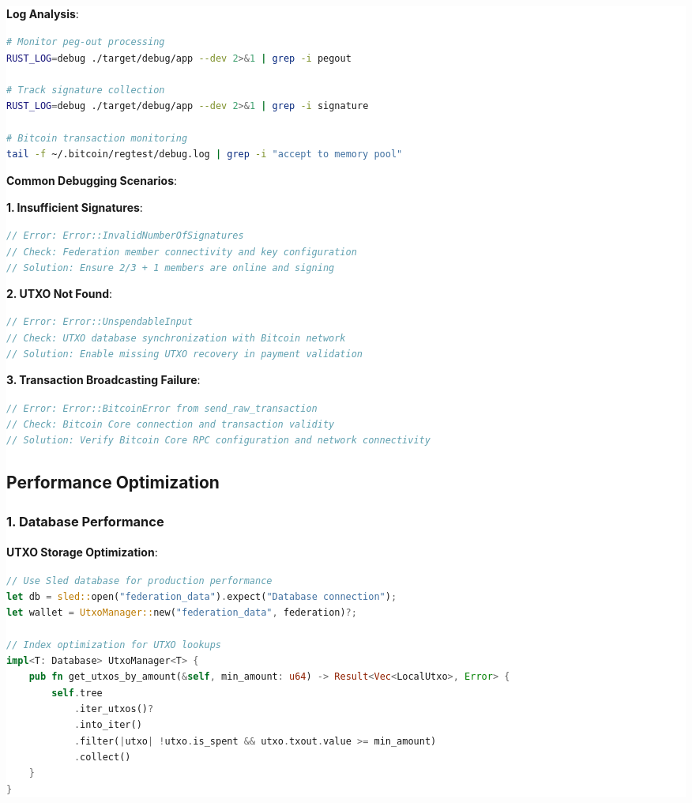 **Log Analysis**:
```bash
# Monitor peg-out processing
RUST_LOG=debug ./target/debug/app --dev 2>&1 | grep -i pegout

# Track signature collection
RUST_LOG=debug ./target/debug/app --dev 2>&1 | grep -i signature

# Bitcoin transaction monitoring  
tail -f ~/.bitcoin/regtest/debug.log | grep -i "accept to memory pool"
```

**Common Debugging Scenarios**:

**1. Insufficient Signatures**:
```rust
// Error: Error::InvalidNumberOfSignatures
// Check: Federation member connectivity and key configuration
// Solution: Ensure 2/3 + 1 members are online and signing
```

**2. UTXO Not Found**:
```rust
// Error: Error::UnspendableInput
// Check: UTXO database synchronization with Bitcoin network
// Solution: Enable missing UTXO recovery in payment validation
```

**3. Transaction Broadcasting Failure**:
```rust
// Error: Error::BitcoinError from send_raw_transaction
// Check: Bitcoin Core connection and transaction validity
// Solution: Verify Bitcoin Core RPC configuration and network connectivity
```

## Performance Optimization

### 1. Database Performance

**UTXO Storage Optimization**:
```rust
// Use Sled database for production performance
let db = sled::open("federation_data").expect("Database connection");
let wallet = UtxoManager::new("federation_data", federation)?;

// Index optimization for UTXO lookups
impl<T: Database> UtxoManager<T> {
    pub fn get_utxos_by_amount(&self, min_amount: u64) -> Result<Vec<LocalUtxo>, Error> {
        self.tree
            .iter_utxos()?
            .into_iter()
            .filter(|utxo| !utxo.is_spent && utxo.txout.value >= min_amount)
            .collect()
    }
}
```
